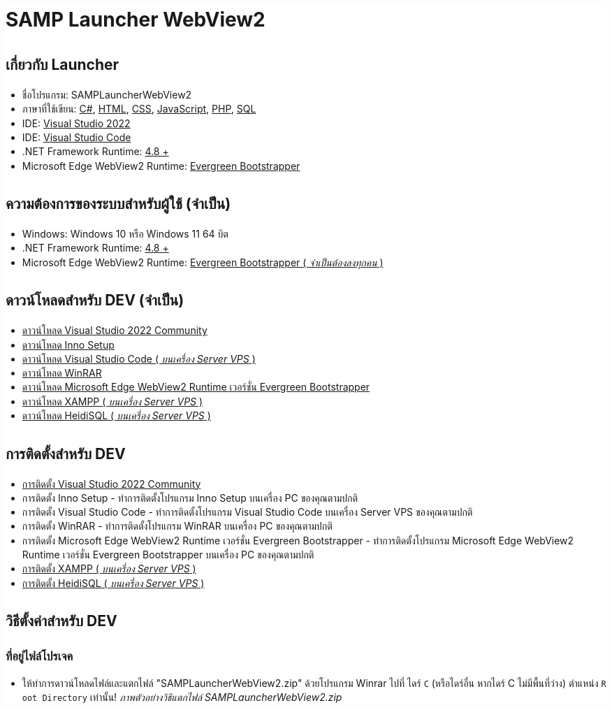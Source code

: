 
# SAMP Launcher WebView2
## เกี่ยวกับ Launcher

- ชื่อโปรแกรม: SAMPLauncherWebView2
- ภาษาที่ใช้เขียน: [C#](https://www.w3schools.com/cs/index.php), [HTML](https://www.w3schools.com/html/default.asp), [CSS](https://www.w3schools.com/css/default.asp), [JavaScript](https://www.w3schools.com/js/default.asp), [PHP](https://www.w3schools.com/php/default.asp), [SQL](https://www.w3schools.com/sql/default.asp)
- IDE: [Visual Studio 2022](https://visualstudio.microsoft.com/vs/)
- IDE: [Visual Studio Code](https://code.visualstudio.com/)
- .NET Framework Runtime: [4.8 +](https://dotnet.microsoft.com/en-us/download/dotnet-framework/net48)
- Microsoft Edge WebView2 Runtime: [Evergreen Bootstrapper](https://developer.microsoft.com/en-us/microsoft-edge/webview2/#download-section)
## ความต้องการของระบบสำหรับผู้ใช้ (จำเป็น)

- Windows: Windows 10 หรือ Windows 11 64 บิต
- .NET Framework Runtime: [4.8 +](https://dotnet.microsoft.com/en-us/download/dotnet-framework/net48)
- Microsoft Edge WebView2 Runtime: [Evergreen Bootstrapper ( *จำเป็นต้องลงทุกคน* )](https://developer.microsoft.com/en-us/microsoft-edge/webview2/#download-section)
## ดาวน์โหลดสำหรับ DEV (จำเป็น)

- [ดาวน์โหลด Visual Studio 2022 Community](https://visualstudio.microsoft.com/vs/)
- [ดาวน์โหลด Inno Setup](https://jrsoftware.org/download.php/is.exe)
- [ดาวน์โหลด Visual Studio Code ( *บนเครื่อง Server VPS* )](https://code.visualstudio.com/download)
- [ดาวน์โหลด WinRAR](https://www.win-rar.com/start.html?&L=0)
- [ดาวน์โหลด Microsoft Edge WebView2 Runtime เวอร์ชั่น Evergreen Bootstrapper](https://developer.microsoft.com/en-us/microsoft-edge/webview2/#download-section)
- [ดาวน์โหลด XAMPP ( *บนเครื่อง Server VPS* )](https://www.apachefriends.org/download.html)
- [ดาวน์โหลด HeidiSQL ( *บนเครื่อง Server VPS* )](https://www.heidisql.com/download.php)
## การติดตั้งสำหรับ DEV

- [การติดตั้ง Visual Studio 2022 Community](https://fujinons.web.app/howto/install-vs-2022.html)
- การติดตั้ง Inno Setup - ทำการติดตั้งโปรแกรม Inno Setup บนเครื่อง PC ของคุณตามปกติ
- การติดตั้ง Visual Studio Code - ทำการติดตั้งโปรแกรม Visual Studio Code บนเครื่อง Server VPS ของคุณตามปกติ
- การติดตั้ง WinRAR - ทำการติดตั้งโปรแกรม WinRAR บนเครื่อง PC ของคุณตามปกติ
- การติดตั้ง Microsoft Edge WebView2 Runtime เวอร์ชั่น Evergreen Bootstrapper - ทำการติดตั้งโปรแกรม Microsoft Edge WebView2 Runtime เวอร์ชั่น Evergreen Bootstrapper บนเครื่อง PC ของคุณตามปกติ
- [การติดตั้ง XAMPP ( *บนเครื่อง Server VPS* )](https://fujinons.web.app/howto/install-xampp.html)
- [การติดตั้ง HeidiSQL ( *บนเครื่อง Server VPS* )](https://fujinons.web.app/howto/install-HeidiSQL.html)
## วิธีตั้งค่าสำหรับ DEV
### ที่อยู่ไฟล์โปรเจค
- ให้ทำการดาวน์โหลดไฟล์และแตกไฟล์ "SAMPLauncherWebView2.zip" ด้วยโปรแกรม Winrar ไปที่ ไดร์ `C` (หรือไดร์อื่น หากไดร์ C ไม่มีพื้นที่ว่าง) ตำแหน่ง `Root Directory` เท่านั้น!
*ภาพตัวอย่างวิธีแตกไฟล์ SAMPLauncherWebView2.zip*
